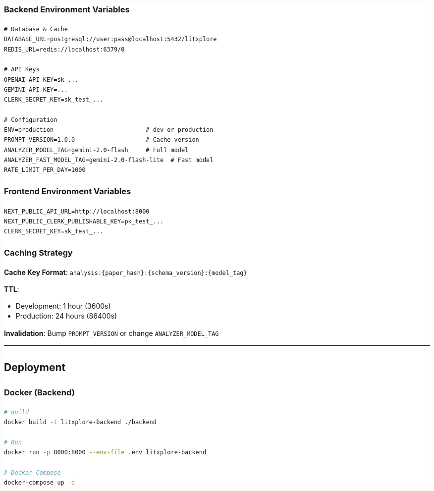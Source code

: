 ### Backend Environment Variables

```env
# Database & Cache
DATABASE_URL=postgresql://user:pass@localhost:5432/litxplore
REDIS_URL=redis://localhost:6379/0

# API Keys
OPENAI_API_KEY=sk-...
GEMINI_API_KEY=...
CLERK_SECRET_KEY=sk_test_...

# Configuration
ENV=production                          # dev or production
PROMPT_VERSION=1.0.0                    # Cache version
ANALYZER_MODEL_TAG=gemini-2.0-flash     # Full model
ANALYZER_FAST_MODEL_TAG=gemini-2.0-flash-lite  # Fast model
RATE_LIMIT_PER_DAY=1000
```

### Frontend Environment Variables

```env
NEXT_PUBLIC_API_URL=http://localhost:8000
NEXT_PUBLIC_CLERK_PUBLISHABLE_KEY=pk_test_...
CLERK_SECRET_KEY=sk_test_...
```

### Caching Strategy

**Cache Key Format**: `analysis:{paper_hash}:{schema_version}:{model_tag}`

**TTL**:
- Development: 1 hour (3600s)
- Production: 24 hours (86400s)

**Invalidation**: Bump `PROMPT_VERSION` or change `ANALYZER_MODEL_TAG`

---

## Deployment

### Docker (Backend)

```bash
# Build
docker build -t litxplore-backend ./backend

# Run
docker run -p 8000:8000 --env-file .env litxplore-backend

# Docker Compose
docker-compose up -d
```
